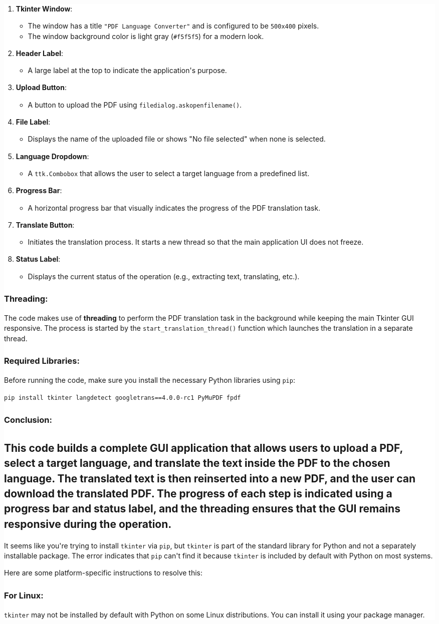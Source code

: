1. **Tkinter Window**:
   - The window has a title `"PDF Language Converter"` and is configured to be `500x400` pixels.
   - The window background color is light gray (`#f5f5f5`) for a modern look.

2. **Header Label**:
   - A large label at the top to indicate the application's purpose.

3. **Upload Button**:
   - A button to upload the PDF using `filedialog.askopenfilename()`.

4. **File Label**:
   - Displays the name of the uploaded file or shows "No file selected" when none is selected.

5. **Language Dropdown**:
   - A `ttk.Combobox` that allows the user to select a target language from a predefined list.

6. **Progress Bar**:
   - A horizontal progress bar that visually indicates the progress of the PDF translation task.

7. **Translate Button**:
   - Initiates the translation process. It starts a new thread so that the main application UI does not freeze.

8. **Status Label**:
   - Displays the current status of the operation (e.g., extracting text, translating, etc.).

### Threading:
The code makes use of **threading** to perform the PDF translation task in the background while keeping the main Tkinter GUI responsive. The process is started by the `start_translation_thread()` function which launches the translation in a separate thread.

### Required Libraries:

Before running the code, make sure you install the necessary Python libraries using `pip`:

```bash
pip install tkinter langdetect googletrans==4.0.0-rc1 PyMuPDF fpdf
```

### Conclusion:

This code builds a complete GUI application that allows users to upload a PDF, select a target language, and translate the text inside the PDF to the chosen language. The translated text is then reinserted into a new PDF, and the user can download the translated PDF. The progress of each step is indicated using a progress bar and status label, and the threading ensures that the GUI remains responsive during the operation.
---
It seems like you're trying to install `tkinter` via `pip`, but `tkinter` is part of the standard library for Python and not a separately installable package. The error indicates that `pip` can't find it because `tkinter` is included by default with Python on most systems.

Here are some platform-specific instructions to resolve this:

### For Linux:
`tkinter` may not be installed by default with Python on some Linux distributions. You can install it using your package manager.
